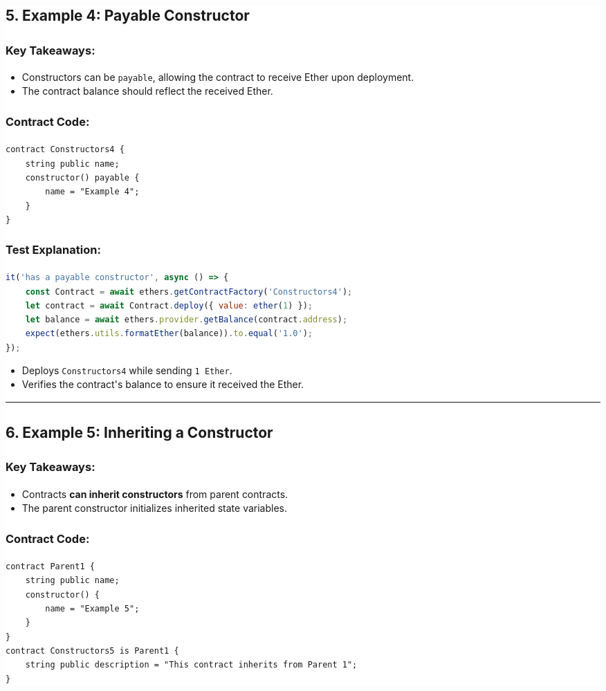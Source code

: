 
## **5. Example 4: Payable Constructor**

### **Key Takeaways:**

-   Constructors can be `payable`, allowing the contract to receive Ether upon deployment.
-   The contract balance should reflect the received Ether.

### **Contract Code:**

```solidity
contract Constructors4 {
    string public name;
    constructor() payable {
        name = "Example 4";
    }
}
```

### **Test Explanation:**

```javascript
it('has a payable constructor', async () => {
	const Contract = await ethers.getContractFactory('Constructors4');
	let contract = await Contract.deploy({ value: ether(1) });
	let balance = await ethers.provider.getBalance(contract.address);
	expect(ethers.utils.formatEther(balance)).to.equal('1.0');
});
```

-   Deploys `Constructors4` while sending `1 Ether`.
-   Verifies the contract's balance to ensure it received the Ether.

---

## **6. Example 5: Inheriting a Constructor**

### **Key Takeaways:**

-   Contracts **can inherit constructors** from parent contracts.
-   The parent constructor initializes inherited state variables.

### **Contract Code:**

```solidity
contract Parent1 {
    string public name;
    constructor() {
        name = "Example 5";
    }
}
contract Constructors5 is Parent1 {
    string public description = "This contract inherits from Parent 1";
}
```
